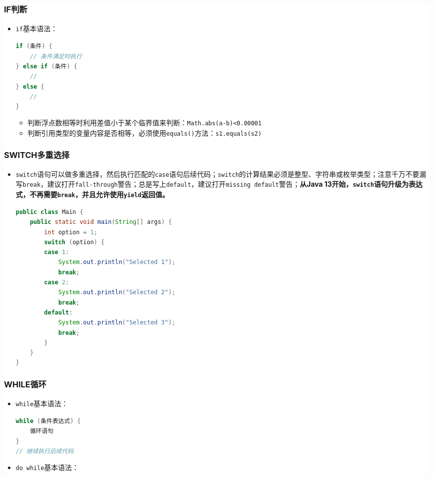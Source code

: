 ### IF判断

* `if`基本语法：

  ```java
  if (条件) {
      // 条件满足时执行
  } else if (条件) {
      // 
  } else {
      //
  }
  ```

  * 判断浮点数相等时利用差值小于某个临界值来判断：`Math.abs(a-b)<0.00001`
  * 判断引用类型的变量内容是否相等，必须使用`equals()`方法：`s1.equals(s2)`

### SWITCH多重选择

* `switch`语句可以做多重选择，然后执行匹配的`case`语句后续代码；`switch`的计算结果必须是整型、字符串或枚举类型；注意千万不要漏写`break`，建议打开`fall-through`警告；总是写上`default`，建议打开`missing default`警告；**从Java 13开始，`switch`语句升级为表达式，不再需要`break`，并且允许使用`yield`返回值。**

  ```java
  public class Main {
      public static void main(String[] args) {
          int option = 1;
          switch (option) {
          case 1:
              System.out.println("Selected 1");
              break;
          case 2:
              System.out.println("Selected 2");
              break;
          default:
              System.out.println("Selected 3");
              break;
          }
      }
  }
  ```

### WHILE循环

* `while`基本语法：

  ```java
  while (条件表达式) {
      循环语句
  }
  // 继续执行后续代码
  ```

* `do while`基本语法：
